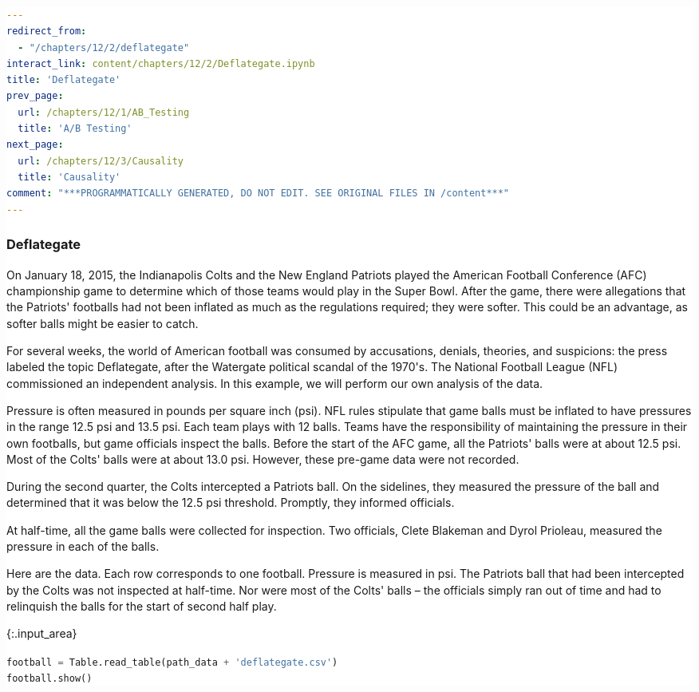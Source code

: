 ```yaml
---
redirect_from:
  - "/chapters/12/2/deflategate"
interact_link: content/chapters/12/2/Deflategate.ipynb
title: 'Deflategate'
prev_page:
  url: /chapters/12/1/AB_Testing
  title: 'A/B Testing'
next_page:
  url: /chapters/12/3/Causality
  title: 'Causality'
comment: "***PROGRAMMATICALLY GENERATED, DO NOT EDIT. SEE ORIGINAL FILES IN /content***"
---
```


### Deflategate
On January 18, 2015, the Indianapolis Colts and the New England Patriots played the American Football Conference (AFC) championship game to determine which of those teams would play in the Super Bowl. After the game, there were allegations that the Patriots' footballs had not been inflated as much as the regulations required; they were softer. This could be an advantage, as softer balls might be easier to catch.

For several weeks, the world of American football was consumed by accusations, denials, theories, and suspicions: the press labeled the topic Deflategate, after the Watergate political scandal of the 1970's. The National Football League (NFL) commissioned an independent analysis. In this example, we will perform our own analysis of the data.

Pressure is often measured in pounds per square inch (psi). NFL rules stipulate that game balls must be inflated to have pressures in the range 12.5 psi and 13.5 psi. Each team plays with 12 balls. Teams have the responsibility of maintaining the pressure in their own footballs, but game officials inspect the balls. Before the start of the AFC game, all the Patriots' balls were at about 12.5 psi. Most of the Colts' balls were at about 13.0 psi. However, these pre-game data were not recorded.

During the second quarter, the Colts intercepted a Patriots ball. On the sidelines, they measured the pressure of the ball and determined that it was below the 12.5 psi threshold. Promptly, they informed officials. 

At half-time, all the game balls were collected for inspection. Two officials, Clete Blakeman and Dyrol Prioleau, measured the pressure in each of the balls. 

Here are the data. Each row corresponds to one football. Pressure is measured in psi. The Patriots ball that had been intercepted by the Colts was not inspected at half-time. Nor were most of the Colts' balls – the officials simply ran out of time and had to relinquish the balls for the start of second half play.



{:.input_area}
```python
football = Table.read_table(path_data + 'deflategate.csv')
football.show()
```


